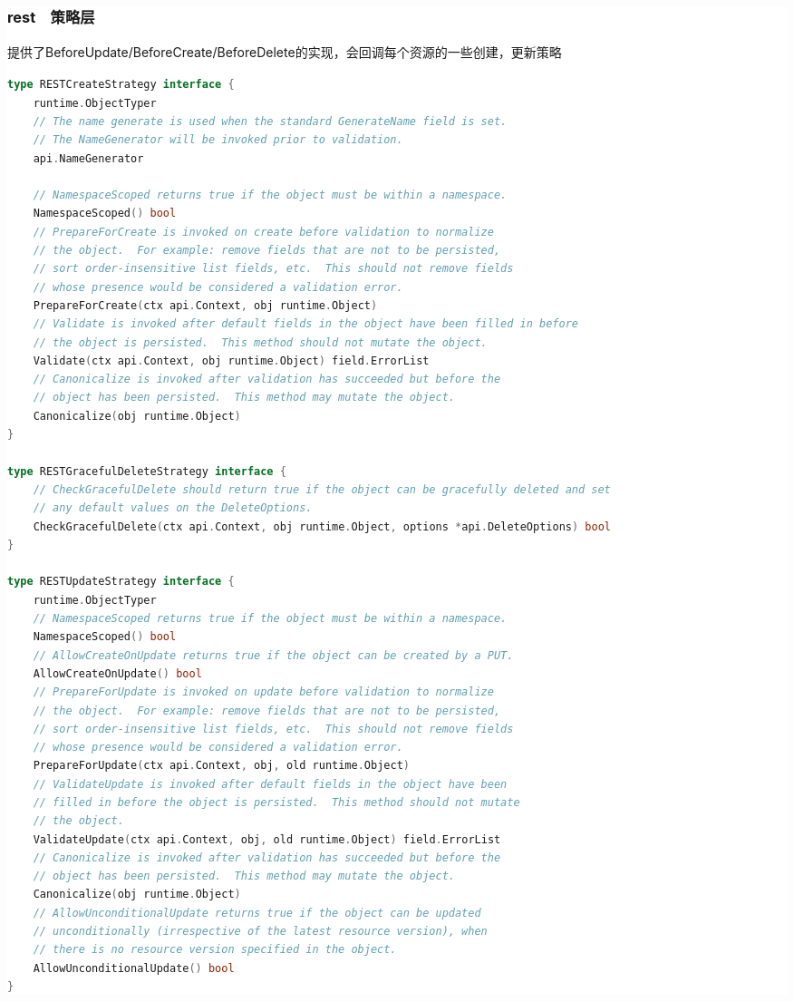 ### rest　策略层
提供了BeforeUpdate/BeforeCreate/BeforeDelete的实现，会回调每个资源的一些创建，更新策略
```go
type RESTCreateStrategy interface {
	runtime.ObjectTyper
	// The name generate is used when the standard GenerateName field is set.
	// The NameGenerator will be invoked prior to validation.
	api.NameGenerator

	// NamespaceScoped returns true if the object must be within a namespace.
	NamespaceScoped() bool
	// PrepareForCreate is invoked on create before validation to normalize
	// the object.  For example: remove fields that are not to be persisted,
	// sort order-insensitive list fields, etc.  This should not remove fields
	// whose presence would be considered a validation error.
	PrepareForCreate(ctx api.Context, obj runtime.Object)
	// Validate is invoked after default fields in the object have been filled in before
	// the object is persisted.  This method should not mutate the object.
	Validate(ctx api.Context, obj runtime.Object) field.ErrorList
	// Canonicalize is invoked after validation has succeeded but before the
	// object has been persisted.  This method may mutate the object.
	Canonicalize(obj runtime.Object)
}

type RESTGracefulDeleteStrategy interface {
	// CheckGracefulDelete should return true if the object can be gracefully deleted and set
	// any default values on the DeleteOptions.
	CheckGracefulDelete(ctx api.Context, obj runtime.Object, options *api.DeleteOptions) bool
}

type RESTUpdateStrategy interface {
	runtime.ObjectTyper
	// NamespaceScoped returns true if the object must be within a namespace.
	NamespaceScoped() bool
	// AllowCreateOnUpdate returns true if the object can be created by a PUT.
	AllowCreateOnUpdate() bool
	// PrepareForUpdate is invoked on update before validation to normalize
	// the object.  For example: remove fields that are not to be persisted,
	// sort order-insensitive list fields, etc.  This should not remove fields
	// whose presence would be considered a validation error.
	PrepareForUpdate(ctx api.Context, obj, old runtime.Object)
	// ValidateUpdate is invoked after default fields in the object have been
	// filled in before the object is persisted.  This method should not mutate
	// the object.
	ValidateUpdate(ctx api.Context, obj, old runtime.Object) field.ErrorList
	// Canonicalize is invoked after validation has succeeded but before the
	// object has been persisted.  This method may mutate the object.
	Canonicalize(obj runtime.Object)
	// AllowUnconditionalUpdate returns true if the object can be updated
	// unconditionally (irrespective of the latest resource version), when
	// there is no resource version specified in the object.
	AllowUnconditionalUpdate() bool
}
```
